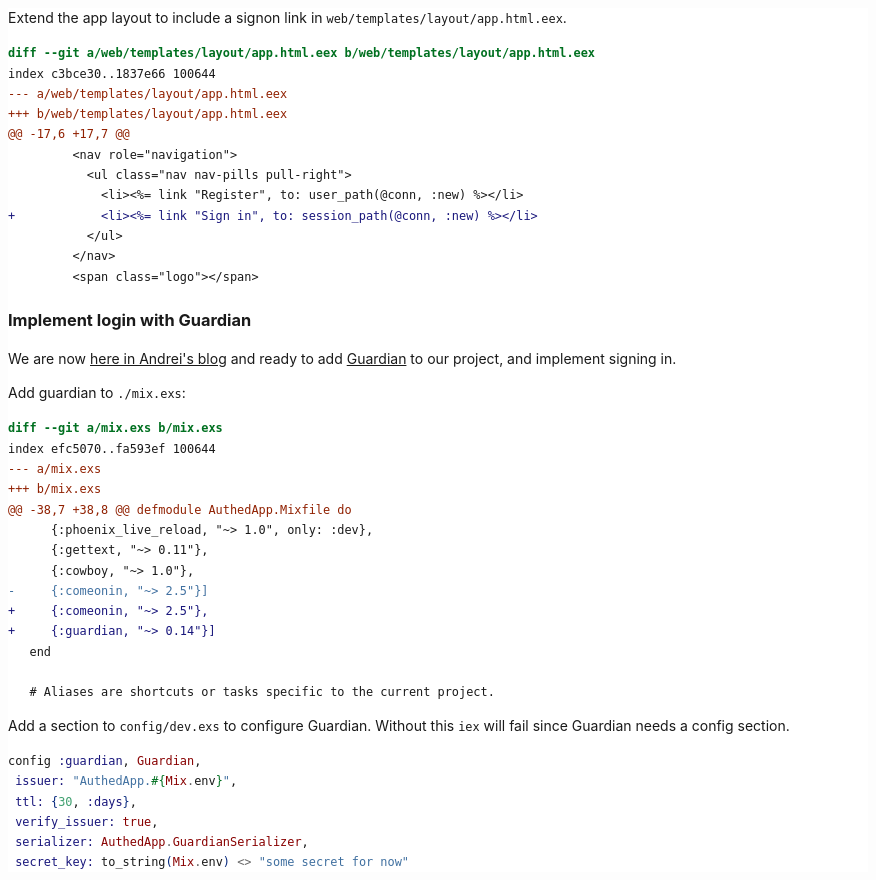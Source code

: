 Extend the app layout to include a signon link in `web/templates/layout/app.html.eex`.

```diff
diff --git a/web/templates/layout/app.html.eex b/web/templates/layout/app.html.eex
index c3bce30..1837e66 100644
--- a/web/templates/layout/app.html.eex
+++ b/web/templates/layout/app.html.eex
@@ -17,6 +17,7 @@
         <nav role="navigation">
           <ul class="nav nav-pills pull-right">
             <li><%= link "Register", to: user_path(@conn, :new) %></li>
+            <li><%= link "Sign in", to: session_path(@conn, :new) %></li>
           </ul>
         </nav>
         <span class="logo"></span>
```

### Implement login with Guardian

We are now [here in Andrei's
blog](https://medium.com/@andreichernykh/phoenix-simple-authentication-authorization-in-step-by-step-tutorial-form-dc93ea350153#2334)
and ready to add [Guardian](https://github.com/ueberauth/guardian) to
our project, and implement signing in.

Add guardian to `./mix.exs`:

```diff
diff --git a/mix.exs b/mix.exs
index efc5070..fa593ef 100644
--- a/mix.exs
+++ b/mix.exs
@@ -38,7 +38,8 @@ defmodule AuthedApp.Mixfile do
      {:phoenix_live_reload, "~> 1.0", only: :dev},
      {:gettext, "~> 0.11"},
      {:cowboy, "~> 1.0"},
-     {:comeonin, "~> 2.5"}]
+     {:comeonin, "~> 2.5"},
+     {:guardian, "~> 0.14"}]
   end

   # Aliases are shortcuts or tasks specific to the current project.
```

Add a section to `config/dev.exs` to configure Guardian. Without this
`iex` will fail since Guardian needs a config section.

```elixir
config :guardian, Guardian,
 issuer: "AuthedApp.#{Mix.env}",
 ttl: {30, :days},
 verify_issuer: true,
 serializer: AuthedApp.GuardianSerializer,
 secret_key: to_string(Mix.env) <> "some secret for now"
```
